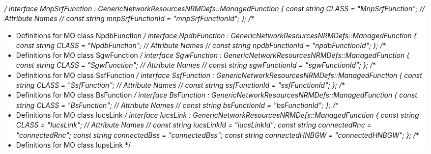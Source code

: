 */
interface MnpSrfFunction : GenericNetworkResourcesNRMDefs::ManagedFunction
{
const string CLASS = \"MnpSrfFunction\";
// Attribute Names
//
const string mnpSrfFunctionId = \"mnpSrfFunctionId\";
};
/**
* Definitions for MO class NpdbFunction
*/
interface NpdbFunction : GenericNetworkResourcesNRMDefs::ManagedFunction
{
const string CLASS = \"NpdbFunction\";
// Attribute Names
//
const string npdbFunctionId = \"npdbFunctionId\";
};
/**
* Definitions for MO class SgwFunction
*/
interface SgwFunction : GenericNetworkResourcesNRMDefs::ManagedFunction
{
const string CLASS = \"SgwFunction\";
// Attribute Names
//
const string sgwFunctionId = \"sgwFunctionId\";
};
/**
* Definitions for MO class SsfFunction
*/
interface SsfFunction : GenericNetworkResourcesNRMDefs::ManagedFunction
{
const string CLASS = \"SsfFunction\";
// Attribute Names
//
const string ssfFunctionId = \"ssfFunctionId\";
};
/**
* Definitions for MO class BsFunction
*/
interface BsFunction : GenericNetworkResourcesNRMDefs::ManagedFunction
{
const string CLASS = \"BsFunction\";
// Attribute Names
//
const string bsFunctionId = \"bsFunctionId\";
};
/**
* Definitions for MO class IucsLink
*/
interface IucsLink : GenericNetworkResourcesNRMDefs::ManagedFunction
{
const string CLASS = \"IucsLink\";
// Attribute Names
//
const string iucsLinkId = \"iucsLinkId\";
const string connectedRnc = \"connectedRnc\";
const string connectedBss = \"connectedBss\";
const string connectedHNBGW = \"connectedHNBGW\";
};
/**
* Definitions for MO class IupsLink
*/